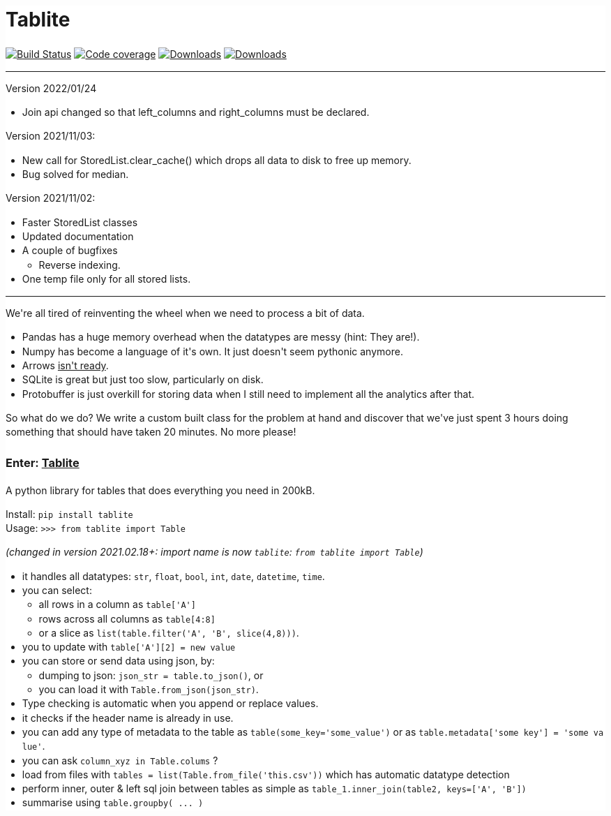 # Tablite 

[![Build Status](https://app.travis-ci.com/root-11/tablite.svg?branch=master)](https://app.travis-ci.com/root-11/tablite.svg?branch=master)
[![Code coverage](https://codecov.io/gh/root-11/tablite/branch/master/graph/badge.svg)](https://codecov.io/gh/root-11/tablite)
[![Downloads](https://pepy.tech/badge/tablite)](https://pepy.tech/project/tablite)
[![Downloads](https://pepy.tech/badge/tablite/month)](https://pepy.tech/project/tablite/month)

--------------

Version 2022/01/24
- Join api changed so that left_columns and right_columns must be declared.

Version 2021/11/03:
- New call for StoredList.clear_cache() which drops all data to disk to free up memory.
- Bug solved for median.

Version 2021/11/02:
- Faster StoredList classes
- Updated documentation
- A couple of bugfixes
  - Reverse indexing.
- One temp file only for all stored lists.

-----------

We're all tired of reinventing the wheel when we need to process a bit of data.

- Pandas has a huge memory overhead when the datatypes are messy (hint: They are!).
- Numpy has become a language of it's own. It just doesn't seem pythonic anymore.
- Arrows [isn't ready](https://arrow.apache.org/docs/python/dataset.html).
- SQLite is great but just too slow, particularly on disk.
- Protobuffer is just overkill for storing data when I still need to implement all the analytics after that.

So what do we do? We write a custom built class for the problem at hand and
discover that we've just spent 3 hours doing something that should have taken
20 minutes. No more please!

### Enter: [Tablite](https://pypi.org/project/tablite/)
A python library for tables that does everything you need in 200kB.

Install: `pip install tablite`  
Usage:  `>>> from tablite import Table`  

_(changed in version 2021.02.18+: import name is now `tablite`: `from tablite import Table`)_

- it handles all datatypes: `str`, `float`, `bool`, `int`, `date`, `datetime`, `time`.
- you can select: 
  - all rows in a column as `table['A']` 
  - rows across all columns as `table[4:8]`
  - or a slice as `list(table.filter('A', 'B', slice(4,8)))`.
- you to update with `table['A'][2] = new value`
- you can store or send data using json, by: 
  - dumping to json: `json_str = table.to_json()`, or 
  - you can load it with `Table.from_json(json_str)`.
- Type checking is automatic when you append or replace values. 
- it checks if the header name is already in use.
- you can add any type of metadata to the table as `table(some_key='some_value')` or as `table.metadata['some key'] = 'some value'`.
- you can ask `column_xyz in Table.colums` ?
- load from files with `tables = list(Table.from_file('this.csv'))` which has automatic datatype detection
- perform inner, outer & left sql join between tables as simple as `table_1.inner_join(table2, keys=['A', 'B'])` 
- summarise using `table.groupby( ... )` 